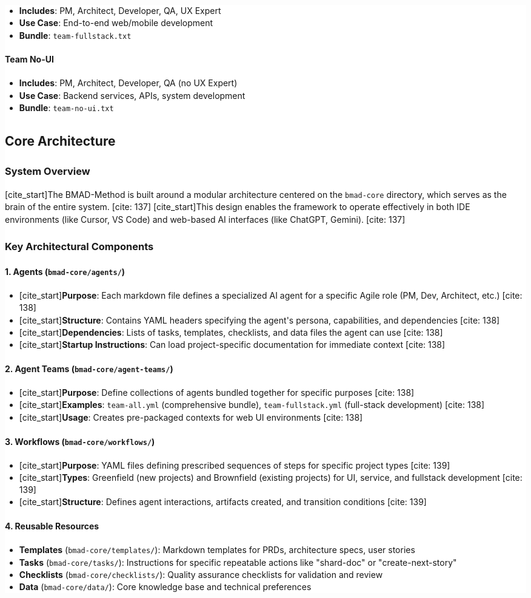   * **Includes**: PM, Architect, Developer, QA, UX Expert
  * **Use Case**: End-to-end web/mobile development
  * **Bundle**: `team-fullstack.txt`

#### Team No-UI

  * **Includes**: PM, Architect, Developer, QA (no UX Expert)
  * **Use Case**: Backend services, APIs, system development
  * **Bundle**: `team-no-ui.txt`

## Core Architecture

### System Overview

[cite\_start]The BMAD-Method is built around a modular architecture centered on the `bmad-core` directory, which serves as the brain of the entire system. [cite: 137] [cite\_start]This design enables the framework to operate effectively in both IDE environments (like Cursor, VS Code) and web-based AI interfaces (like ChatGPT, Gemini). [cite: 137]

### Key Architectural Components

#### 1\. Agents (`bmad-core/agents/`)

  * [cite\_start]**Purpose**: Each markdown file defines a specialized AI agent for a specific Agile role (PM, Dev, Architect, etc.) [cite: 138]
  * [cite\_start]**Structure**: Contains YAML headers specifying the agent's persona, capabilities, and dependencies [cite: 138]
  * [cite\_start]**Dependencies**: Lists of tasks, templates, checklists, and data files the agent can use [cite: 138]
  * [cite\_start]**Startup Instructions**: Can load project-specific documentation for immediate context [cite: 138]

#### 2\. Agent Teams (`bmad-core/agent-teams/`)

  * [cite\_start]**Purpose**: Define collections of agents bundled together for specific purposes [cite: 138]
  * [cite\_start]**Examples**: `team-all.yml` (comprehensive bundle), `team-fullstack.yml` (full-stack development) [cite: 138]
  * [cite\_start]**Usage**: Creates pre-packaged contexts for web UI environments [cite: 138]

#### 3\. Workflows (`bmad-core/workflows/`)

  * [cite\_start]**Purpose**: YAML files defining prescribed sequences of steps for specific project types [cite: 139]
  * [cite\_start]**Types**: Greenfield (new projects) and Brownfield (existing projects) for UI, service, and fullstack development [cite: 139]
  * [cite\_start]**Structure**: Defines agent interactions, artifacts created, and transition conditions [cite: 139]

#### 4\. Reusable Resources

  * **Templates** (`bmad-core/templates/`): Markdown templates for PRDs, architecture specs, user stories
  * **Tasks** (`bmad-core/tasks/`): Instructions for specific repeatable actions like "shard-doc" or "create-next-story"
  * **Checklists** (`bmad-core/checklists/`): Quality assurance checklists for validation and review
  * **Data** (`bmad-core/data/`): Core knowledge base and technical preferences
